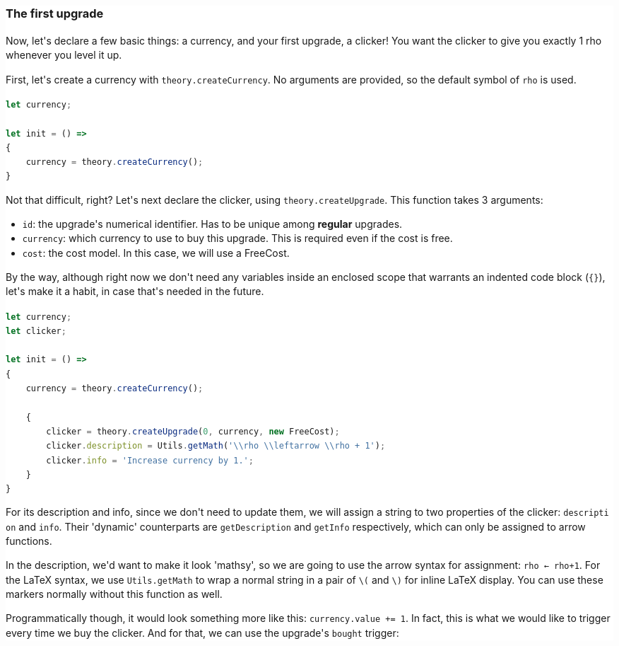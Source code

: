 ### The first upgrade

Now, let's declare a few basic things: a currency, and your first upgrade, a clicker! You want the clicker to give you exactly 1 rho whenever you level it up.

First, let's create a currency with `theory.createCurrency`. No arguments are provided, so the default symbol of `rho` is used.

```js
let currency;

let init = () =>
{
    currency = theory.createCurrency();
}
```

Not that difficult, right? Let's next declare the clicker, using `theory.createUpgrade`. This function takes 3 arguments:

- `id`: the upgrade's numerical identifier. Has to be unique among **regular** upgrades.
- `currency`: which currency to use to buy this upgrade. This is required even if the cost is free.
- `cost`: the cost model. In this case, we will use a FreeCost.

By the way, although right now we don't need any variables inside an enclosed scope that warrants an indented code block (`{}`), let's make it a habit, in case that's needed in the future.

```js
let currency;
let clicker;

let init = () =>
{
    currency = theory.createCurrency();

    {
        clicker = theory.createUpgrade(0, currency, new FreeCost);
        clicker.description = Utils.getMath('\\rho \\leftarrow \\rho + 1');
        clicker.info = 'Increase currency by 1.';
    }
}
```

For its description and info, since we don't need to update them, we will assign a string to two properties of the clicker: `description` and `info`. Their 'dynamic' counterparts are `getDescription` and `getInfo` respectively, which can only be assigned to arrow functions.

In the description, we'd want to make it look 'mathsy', so we are going to use the arrow syntax for assignment: `rho ← rho+1`. For the LaTeX syntax, we use `Utils.getMath` to wrap a normal string in a pair of `\(` and `\)` for inline LaTeX display. You can use these markers normally without this function as well.

Programmatically though, it would look something more like this: `currency.value += 1`. In fact, this is what we would like to trigger every time we buy the clicker. And for that, we can use the upgrade's `bought` trigger:
